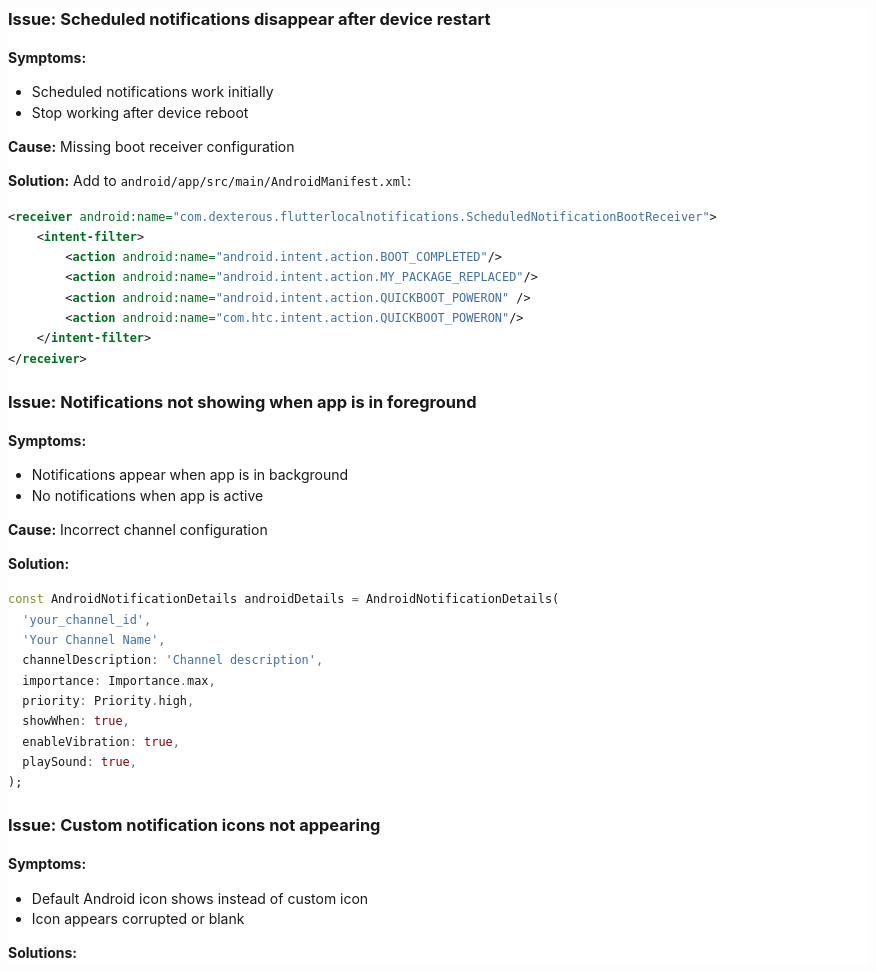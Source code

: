 ### Issue: Scheduled notifications disappear after device restart

**Symptoms:**

- Scheduled notifications work initially
- Stop working after device reboot

**Cause:** Missing boot receiver configuration

**Solution:**
Add to `android/app/src/main/AndroidManifest.xml`:

```xml
<receiver android:name="com.dexterous.flutterlocalnotifications.ScheduledNotificationBootReceiver">
    <intent-filter>
        <action android:name="android.intent.action.BOOT_COMPLETED"/>
        <action android:name="android.intent.action.MY_PACKAGE_REPLACED"/>
        <action android:name="android.intent.action.QUICKBOOT_POWERON" />
        <action android:name="com.htc.intent.action.QUICKBOOT_POWERON"/>
    </intent-filter>
</receiver>
```

### Issue: Notifications not showing when app is in foreground

**Symptoms:**

- Notifications appear when app is in background
- No notifications when app is active

**Cause:** Incorrect channel configuration

**Solution:**

```dart
const AndroidNotificationDetails androidDetails = AndroidNotificationDetails(
  'your_channel_id',
  'Your Channel Name',
  channelDescription: 'Channel description',
  importance: Importance.max,
  priority: Priority.high,
  showWhen: true,
  enableVibration: true,
  playSound: true,
);
```

### Issue: Custom notification icons not appearing

**Symptoms:**

- Default Android icon shows instead of custom icon
- Icon appears corrupted or blank

**Solutions:**

